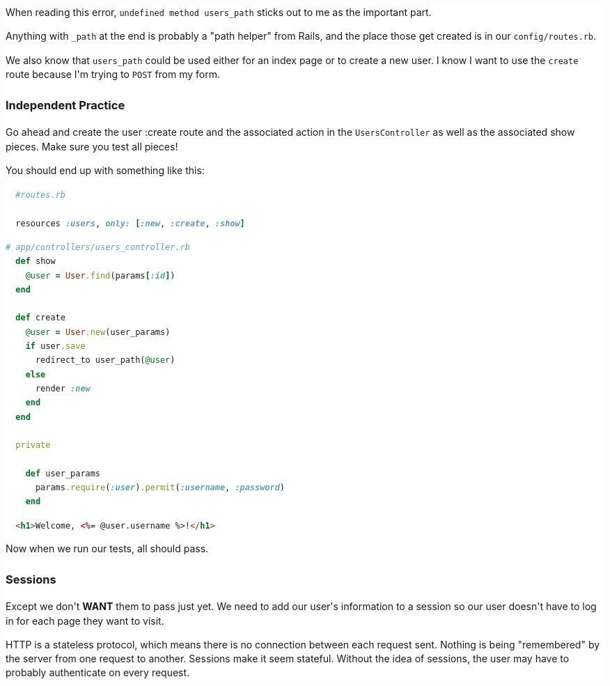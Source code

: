 When reading this error, `undefined method users_path` sticks out to me as the important part.

Anything with `_path` at the end is probably a "path helper" from Rails, and the place those get created is in our `config/routes.rb`.

We also know that `users_path` could be used either for an index page or to create a new user. I know I want to use the `create` route because I'm trying to `POST` from my form. 

### Independent Practice 

Go ahead and create the user :create route and the associated action in the `UsersController` as well as the associated show pieces. Make sure you test all pieces!

You should end up with something like this: 

```ruby
  #routes.rb

  resources :users, only: [:new, :create, :show]
```

```ruby
# app/controllers/users_controller.rb
  def show
    @user = User.find(params[:id])
  end
  
  def create
    @user = User.new(user_params)
    if user.save
      redirect_to user_path(@user)
    else
      render :new
    end
  end

  private

    def user_params
      params.require(:user).permit(:username, :password)
    end
```

```html
  <h1>Welcome, <%= @user.username %>!</h1>
```
Now when we run our tests, all should pass. 


### Sessions

Except we don't **WANT** them to pass just yet. We need to add our user's information to a session so our user doesn't have to log in for each page they want to visit. 

HTTP is a stateless protocol, which means there is no connection between each request sent. Nothing is being "remembered" by the server from one request to another. Sessions make it seem stateful. Without the idea of sessions, the user may have to probably authenticate on every request.
